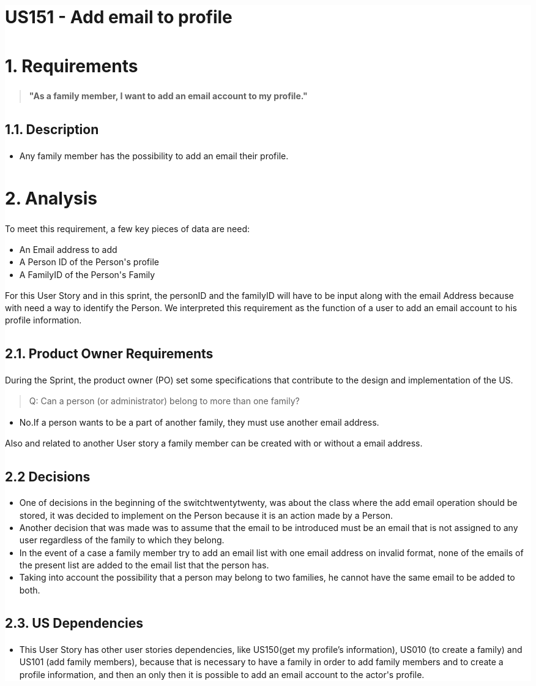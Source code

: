 US151 - Add email to profile 
===============================================================


# 1. Requirements

>__"As a family member, I want to add an email account to my profile."__

## 1.1. Description 
* Any family member has the possibility to add an email their profile. 

# 2. Analysis
To meet this requirement, a few key pieces of data are need: 
- An Email address to add
- A Person ID of the Person's profile
- A FamilyID of the Person's Family

For this User Story and in this sprint, the personID and the familyID will have to be input along with the email Address because with need a way to identify the Person.
We interpreted this requirement as the function of a user to add an email account to his profile information.

## 2.1. Product Owner Requirements
During the Sprint, the product owner (PO) set some specifications that contribute to the design and implementation of 
the US.

> Q: Can a person (or administrator) belong to more than one family?
- No.If a person wants to be a part of another family, they must use another email address.

Also and related to another User story a family member can be created with or without a email address. 



## 2.2 Decisions
- One of decisions in the beginning of the switchtwentytwenty, was about the class where the add email operation should be stored, it was decided to implement on the Person because it is an action made by a Person.
- Another decision that was made was to assume that the email to be introduced must be an email that is not assigned to any user regardless of the family to which they belong.
- In the event of a case a family member try to add an email list with one email address on invalid format, none of the emails of the present list are added to the email list that the person has.
- Taking into account the possibility that a person may belong to two families, he cannot have the same email to be added to both.

## 2.3. US Dependencies

* This User Story has other user stories dependencies, like US150(get my profile’s information), US010 (to create a family) and US101 (add family members),
 because that is necessary to have a family in order to add family members and to create a profile information, and then an only then it is possible to add an email account to the actor's profile.
 